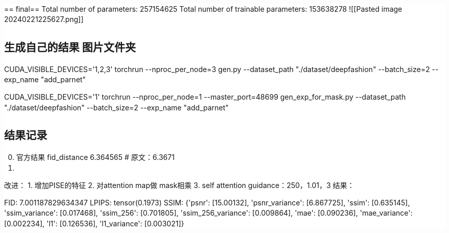 
== final==
Total number of parameters:  257154625
Total number of trainable parameters:  153638278
![[Pasted image 20240221225627.png]]

## 生成自己的结果 图片文件夹

CUDA_VISIBLE_DEVICES='1,2,3' torchrun  --nproc_per_node=3 gen.py --dataset_path "./dataset/deepfashion" --batch_size=2 --exp_name "add_parnet" 


CUDA_VISIBLE_DEVICES='1' torchrun  --nproc_per_node=1 --master_port=48699 gen_exp_for_mask.py --dataset_path "./dataset/deepfashion" --batch_size=2 --exp_name "add_parnet" 


## 结果记录
0. 官方结果
   fid_distance 6.364565  # 原文：6.3671
1. 
改进：
	1. 增加PISE的特征
	2. 对attention map做 mask相乘
	3. self attention guidance：250，1.01，3
结果：

FID: 7.001187829634347
LPIPS: tensor(0.1973)
SSIM: {'psnr': [15.00132], 'psnr_variance': [6.867725], 'ssim': [0.635145], 'ssim_variance': [0.017468], 'ssim_256': [0.701805], 'ssim_256_variance': [0.009864], 'mae': [0.090236], 'mae_variance': [0.002234], 'l1': [0.126536], 'l1_variance': [0.003021]}
